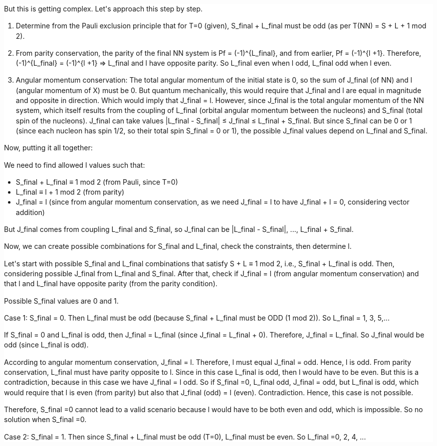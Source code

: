 But this is getting complex. Let's approach this step by step.

1. Determine from the Pauli exclusion principle that for T=0 (given), S_final + L_final must be odd (as per T(NN) = S + L + 1 mod 2).

2. From parity conservation, the parity of the final NN system is Pf = (-1)^{L_final}, and from earlier, Pf = (-1)^{l +1}. Therefore, (-1)^{L_final} = (-1)^{l +1} => L_final and l have opposite parity. So L_final even when l odd, L_final odd when l even.

3. Angular momentum conservation: The total angular momentum of the initial state is 0, so the sum of J_final (of NN) and l (angular momentum of X) must be 0. But quantum mechanically, this would require that J_final and l are equal in magnitude and opposite in direction. Which would imply that J_final = l. However, since J_final is the total angular momentum of the NN system, which itself results from the coupling of L_final (orbital angular momentum between the nucleons) and S_final (total spin of the nucleons). J_final can take values |L_final - S_final| ≤ J_final ≤ L_final + S_final. But since S_final can be 0 or 1 (since each nucleon has spin 1/2, so their total spin S_final = 0 or 1), the possible J_final values depend on L_final and S_final.

Now, putting it all together:

We need to find allowed l values such that:

- S_final + L_final ≡ 1 mod 2 (from Pauli, since T=0)
- L_final ≡ l + 1 mod 2 (from parity)
- J_final = l (since from angular momentum conservation, as we need J_final = l to have J_final + l = 0, considering vector addition)

But J_final comes from coupling L_final and S_final, so J_final can be |L_final - S_final|, ..., L_final + S_final.

Now, we can create possible combinations for S_final and L_final, check the constraints, then determine l.

Let's start with possible S_final and L_final combinations that satisfy S + L ≡ 1 mod 2, i.e., S_final + L_final is odd. Then, considering possible J_final from L_final and S_final. After that, check if J_final = l (from angular momentum conservation) and that l and L_final have opposite parity (from the parity condition).

Possible S_final values are 0 and 1.

Case 1: S_final = 0. Then L_final must be odd (because S_final + L_final must be ODD (1 mod 2)). So L_final = 1, 3, 5,...

If S_final = 0 and L_final is odd, then J_final = L_final (since J_final = L_final + 0). Therefore, J_final = L_final. So J_final would be odd (since L_final is odd).

According to angular momentum conservation, J_final = l. Therefore, l must equal J_final = odd. Hence, l is odd. From parity conservation, L_final must have parity opposite to l. Since in this case L_final is odd, then l would have to be even. But this is a contradiction, because in this case we have J_final = l odd. So if S_final =0, L_final odd, J_final = odd, but L_final is odd, which would require that l is even (from parity) but also that J_final (odd) = l (even). Contradiction. Hence, this case is not possible.

Therefore, S_final =0 cannot lead to a valid scenario because l would have to be both even and odd, which is impossible. So no solution when S_final =0.

Case 2: S_final = 1. Then since S_final + L_final must be odd (T=0), L_final must be even. So L_final =0, 2, 4, ...
